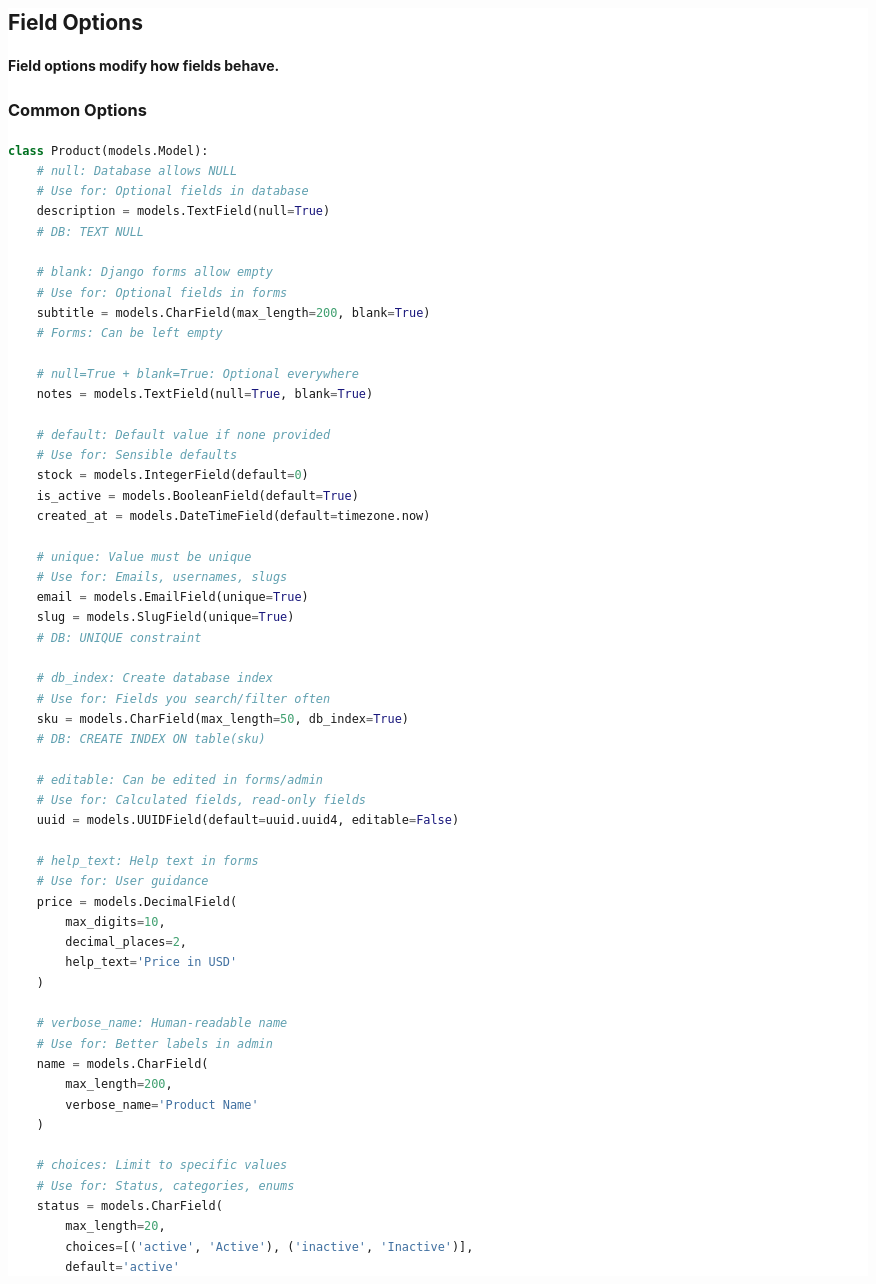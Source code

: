 
## Field Options

**Field options modify how fields behave.**

### Common Options

```python
class Product(models.Model):
    # null: Database allows NULL
    # Use for: Optional fields in database
    description = models.TextField(null=True)
    # DB: TEXT NULL
    
    # blank: Django forms allow empty
    # Use for: Optional fields in forms
    subtitle = models.CharField(max_length=200, blank=True)
    # Forms: Can be left empty
    
    # null=True + blank=True: Optional everywhere
    notes = models.TextField(null=True, blank=True)
    
    # default: Default value if none provided
    # Use for: Sensible defaults
    stock = models.IntegerField(default=0)
    is_active = models.BooleanField(default=True)
    created_at = models.DateTimeField(default=timezone.now)
    
    # unique: Value must be unique
    # Use for: Emails, usernames, slugs
    email = models.EmailField(unique=True)
    slug = models.SlugField(unique=True)
    # DB: UNIQUE constraint
    
    # db_index: Create database index
    # Use for: Fields you search/filter often
    sku = models.CharField(max_length=50, db_index=True)
    # DB: CREATE INDEX ON table(sku)
    
    # editable: Can be edited in forms/admin
    # Use for: Calculated fields, read-only fields
    uuid = models.UUIDField(default=uuid.uuid4, editable=False)
    
    # help_text: Help text in forms
    # Use for: User guidance
    price = models.DecimalField(
        max_digits=10,
        decimal_places=2,
        help_text='Price in USD'
    )
    
    # verbose_name: Human-readable name
    # Use for: Better labels in admin
    name = models.CharField(
        max_length=200,
        verbose_name='Product Name'
    )
    
    # choices: Limit to specific values
    # Use for: Status, categories, enums
    status = models.CharField(
        max_length=20,
        choices=[('active', 'Active'), ('inactive', 'Inactive')],
        default='active'
```